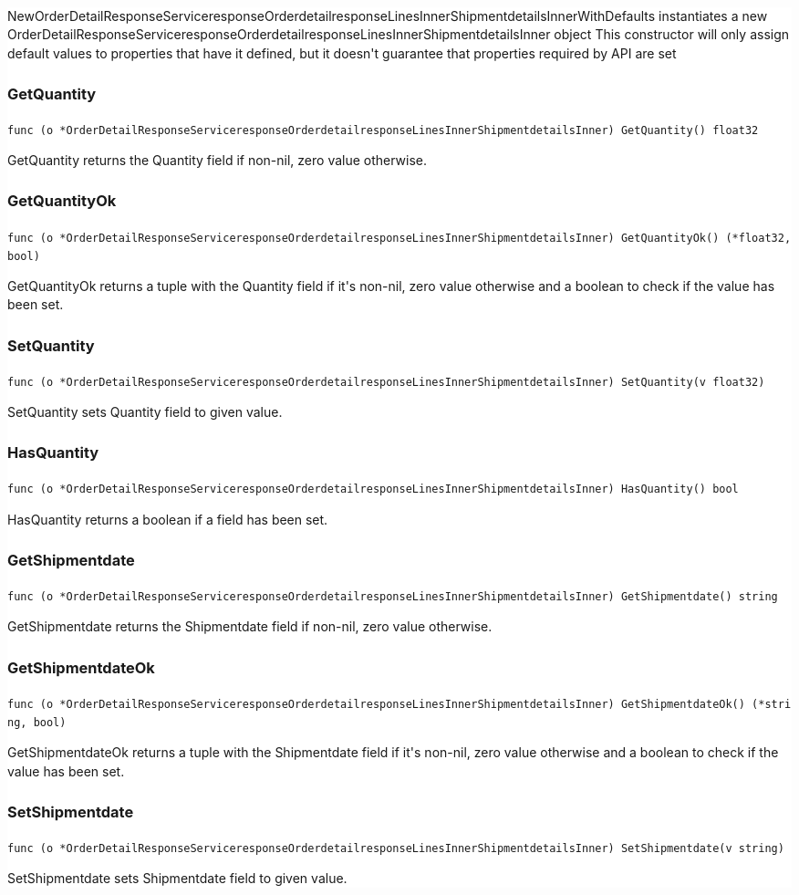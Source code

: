 NewOrderDetailResponseServiceresponseOrderdetailresponseLinesInnerShipmentdetailsInnerWithDefaults instantiates a new OrderDetailResponseServiceresponseOrderdetailresponseLinesInnerShipmentdetailsInner object
This constructor will only assign default values to properties that have it defined,
but it doesn't guarantee that properties required by API are set

### GetQuantity

`func (o *OrderDetailResponseServiceresponseOrderdetailresponseLinesInnerShipmentdetailsInner) GetQuantity() float32`

GetQuantity returns the Quantity field if non-nil, zero value otherwise.

### GetQuantityOk

`func (o *OrderDetailResponseServiceresponseOrderdetailresponseLinesInnerShipmentdetailsInner) GetQuantityOk() (*float32, bool)`

GetQuantityOk returns a tuple with the Quantity field if it's non-nil, zero value otherwise
and a boolean to check if the value has been set.

### SetQuantity

`func (o *OrderDetailResponseServiceresponseOrderdetailresponseLinesInnerShipmentdetailsInner) SetQuantity(v float32)`

SetQuantity sets Quantity field to given value.

### HasQuantity

`func (o *OrderDetailResponseServiceresponseOrderdetailresponseLinesInnerShipmentdetailsInner) HasQuantity() bool`

HasQuantity returns a boolean if a field has been set.

### GetShipmentdate

`func (o *OrderDetailResponseServiceresponseOrderdetailresponseLinesInnerShipmentdetailsInner) GetShipmentdate() string`

GetShipmentdate returns the Shipmentdate field if non-nil, zero value otherwise.

### GetShipmentdateOk

`func (o *OrderDetailResponseServiceresponseOrderdetailresponseLinesInnerShipmentdetailsInner) GetShipmentdateOk() (*string, bool)`

GetShipmentdateOk returns a tuple with the Shipmentdate field if it's non-nil, zero value otherwise
and a boolean to check if the value has been set.

### SetShipmentdate

`func (o *OrderDetailResponseServiceresponseOrderdetailresponseLinesInnerShipmentdetailsInner) SetShipmentdate(v string)`

SetShipmentdate sets Shipmentdate field to given value.
